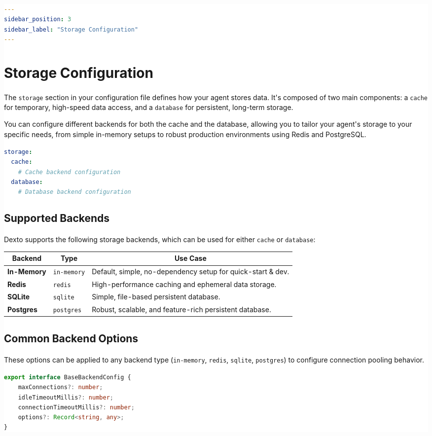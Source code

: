 ```yaml
---
sidebar_position: 3
sidebar_label: "Storage Configuration"
---
```


# Storage Configuration

The `storage` section in your configuration file defines how your agent stores data. It's composed of two main components: a `cache` for temporary, high-speed data access, and a `database` for persistent, long-term storage.

You can configure different backends for both the cache and the database, allowing you to tailor your agent's storage to your specific needs, from simple in-memory setups to robust production environments using Redis and PostgreSQL.

```yaml
storage:
  cache:
    # Cache backend configuration
  database:
    # Database backend configuration
```

## Supported Backends

Dexto supports the following storage backends, which can be used for either `cache` or `database`:

| Backend    | Type         | Use Case                                                    |
|------------|--------------|-------------------------------------------------------------|
| **In-Memory** | `in-memory`     | Default, simple, no-dependency setup for quick-start & dev. |
| **Redis**  | `redis`      | High-performance caching and ephemeral data storage.        |
| **SQLite** | `sqlite`     | Simple, file-based persistent database.                     |
| **Postgres** | `postgres` | Robust, scalable, and feature-rich persistent database.     |


## Common Backend Options

These options can be applied to any backend type (`in-memory`, `redis`, `sqlite`, `postgres`) to configure connection pooling behavior.

```typescript
export interface BaseBackendConfig {
    maxConnections?: number;
    idleTimeoutMillis?: number;
    connectionTimeoutMillis?: number;
    options?: Record<string, any>;
}
```
